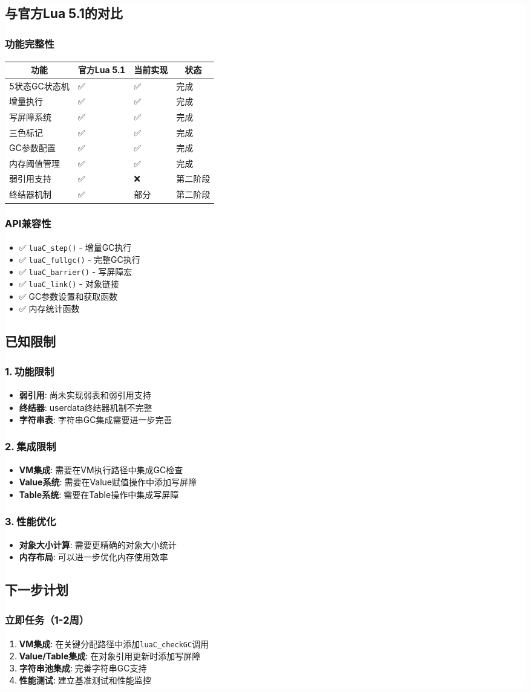 ## 与官方Lua 5.1的对比

### 功能完整性
| 功能 | 官方Lua 5.1 | 当前实现 | 状态 |
|------|-------------|----------|------|
| 5状态GC状态机 | ✅ | ✅ | 完成 |
| 增量执行 | ✅ | ✅ | 完成 |
| 写屏障系统 | ✅ | ✅ | 完成 |
| 三色标记 | ✅ | ✅ | 完成 |
| GC参数配置 | ✅ | ✅ | 完成 |
| 内存阈值管理 | ✅ | ✅ | 完成 |
| 弱引用支持 | ✅ | ❌ | 第二阶段 |
| 终结器机制 | ✅ | 部分 | 第二阶段 |

### API兼容性
- ✅ `luaC_step()` - 增量GC执行
- ✅ `luaC_fullgc()` - 完整GC执行
- ✅ `luaC_barrier()` - 写屏障宏
- ✅ `luaC_link()` - 对象链接
- ✅ GC参数设置和获取函数
- ✅ 内存统计函数

## 已知限制

### 1. 功能限制
- **弱引用**: 尚未实现弱表和弱引用支持
- **终结器**: userdata终结器机制不完整
- **字符串表**: 字符串GC集成需要进一步完善

### 2. 集成限制
- **VM集成**: 需要在VM执行路径中集成GC检查
- **Value系统**: 需要在Value赋值操作中添加写屏障
- **Table系统**: 需要在Table操作中集成写屏障

### 3. 性能优化
- **对象大小计算**: 需要更精确的对象大小统计
- **内存布局**: 可以进一步优化内存使用效率

## 下一步计划

### 立即任务（1-2周）
1. **VM集成**: 在关键分配路径中添加`luaC_checkGC`调用
2. **Value/Table集成**: 在对象引用更新时添加写屏障
3. **字符串池集成**: 完善字符串GC支持
4. **性能测试**: 建立基准测试和性能监控
